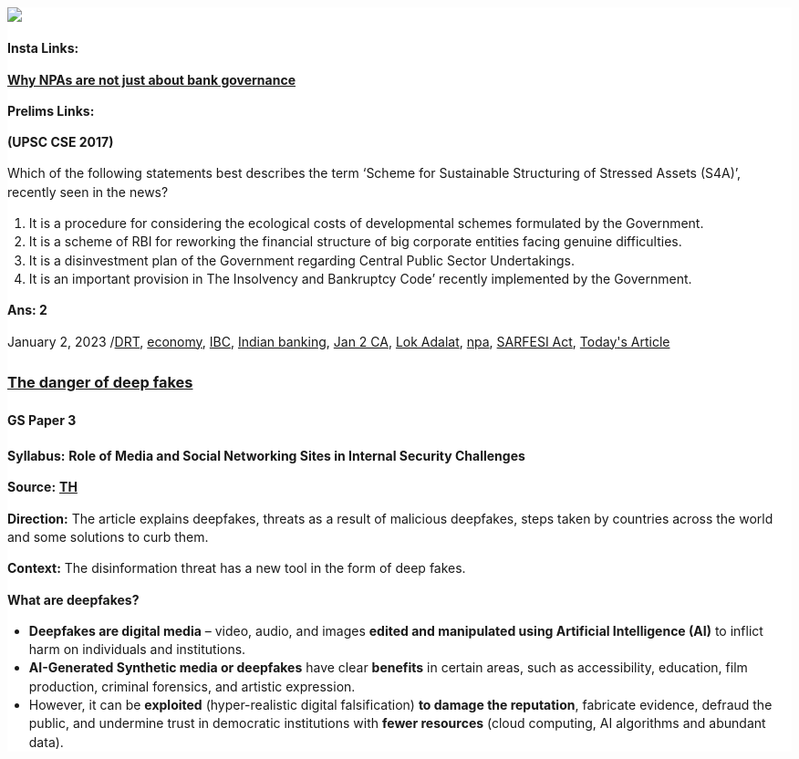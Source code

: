 [![](https://www.insightsonindia.com/wp-content/uploads/2023/01/NPA-1024x1024.png?is-pending-load=1)](https://www.insightsonindia.com/wp-content/uploads/2023/01/NPA.png)

**Insta Links:**

[**Why NPAs are not just about bank governance**](https://www.insightsonindia.com/2022/10/12/why-npas-are-not-just-about-bank-governance/)

**Prelims Links:**

**(UPSC CSE 2017)**

Which of the following statements best describes the term ‘Scheme for Sustainable Structuring of Stressed Assets (S4A)’, recently seen in the news?

1. It is a procedure for considering the ecological costs of developmental schemes formulated by the Government.
2. It is a scheme of RBI for reworking the financial structure of big corporate entities facing genuine difficulties.
3. It is a disinvestment plan of the Government regarding Central Public Sector Undertakings.
4. It is an important provision in The Insolvency and Bankruptcy Code’ recently implemented by the Government.

**Ans: 2**

January 2, 2023 /[DRT](https://www.insightsonindia.com/tag/drt/ "DRT"), [economy](https://www.insightsonindia.com/tag/economy/ "economy"), [IBC](https://www.insightsonindia.com/tag/ibc/ "IBC"), [Indian banking](https://www.insightsonindia.com/tag/indian-banking/ "Indian banking"), [Jan 2 CA](https://www.insightsonindia.com/category/jan-2-ca/ "Jan 2 CA"), [Lok Adalat](https://www.insightsonindia.com/tag/lok-adalat/ "Lok Adalat"), [npa](https://www.insightsonindia.com/tag/npa/ "npa"), [SARFESI Act](https://www.insightsonindia.com/tag/sarfesi-act/ "SARFESI Act"), [Today's Article](https://www.insightsonindia.com/category/today-article/ "Today's Article")

### [The danger of deep fakes](https://www.insightsonindia.com/2023/01/02/the-danger-of-deep-fakes/)

#### **GS Paper 3**

**Syllabus:** **Role of Media and Social Networking Sites in Internal Security Challenges**

**Source:** [**TH**](https://www.thehindu.com/sci-tech/technology/the-danger-of-deepfakes/article66327991.ece)

**Direction:** The article explains deepfakes, threats as a result of malicious deepfakes, steps taken by countries across the world and some solutions to curb them.

**Context:** The disinformation threat has a new tool in the form of deep fakes.

**What are deepfakes?**

- **Deepfakes are digital media** – video, audio, and images **edited and manipulated using Artificial Intelligence (AI)** to inflict harm on individuals and institutions.
- **AI-Generated Synthetic media or deepfakes** have clear **benefits** in certain areas, such as accessibility, education, film production, criminal forensics, and artistic expression.
- However, it can be **exploited** (hyper-realistic digital falsification) **to damage the reputation**, fabricate evidence, defraud the public, and undermine trust in democratic institutions with **fewer resources** (cloud computing, AI algorithms and abundant data).
